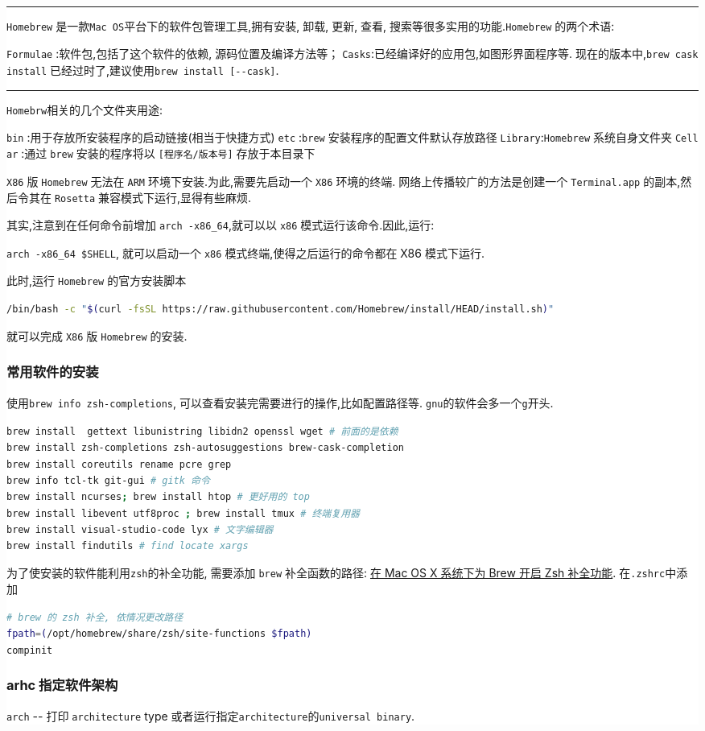 ***
`Homebrew` 是一款`Mac OS`平台下的软件包管理工具,拥有安装, 卸载, 更新, 查看, 搜索等很多实用的功能.`Homebrew` 的两个术语:

`Formulae` :软件包,包括了这个软件的依赖, 源码位置及编译方法等；
`Casks`:已经编译好的应用包,如图形界面程序等. 现在的版本中,`brew cask install` 已经过时了,建议使用`brew install [--cask]`.

***
`Homebrw`相关的几个文件夹用途:

`bin` :用于存放所安装程序的启动链接(相当于快捷方式)
`etc` :`brew` 安装程序的配置文件默认存放路径
`Library`:`Homebrew` 系统自身文件夹
`Cellar` :通过 `brew` 安装的程序将以 `[程序名/版本号]` 存放于本目录下

`X86` 版 `Homebrew` 无法在 `ARM` 环境下安装.为此,需要先启动一个 `X86` 环境的终端.
网络上传播较广的方法是创建一个 `Terminal.app` 的副本,然后令其在 `Rosetta` 兼容模式下运行,显得有些麻烦.

其实,注意到在任何命令前增加 `arch -x86_64`,就可以以 `x86` 模式运行该命令.因此,运行:

`arch -x86_64 $SHELL`, 就可以启动一个 `x86` 模式终端,使得之后运行的命令都在 X86 模式下运行.

此时,运行 `Homebrew` 的官方安装脚本

```bash
/bin/bash -c "$(curl -fsSL https://raw.githubusercontent.com/Homebrew/install/HEAD/install.sh)"
```

就可以完成 `X86` 版 `Homebrew` 的安装.

### 常用软件的安装

使用`brew info zsh-completions`, 可以查看安装完需要进行的操作,比如配置路径等. `gnu`的软件会多一个`g`开头.

```bash
brew install  gettext libunistring libidn2 openssl wget # 前面的是依赖
brew install zsh-completions zsh-autosuggestions brew-cask-completion
brew install coreutils rename pcre grep
brew info tcl-tk git-gui # gitk 命令
brew install ncurses; brew install htop # 更好用的 top
brew install libevent utf8proc ; brew install tmux # 终端复用器
brew install visual-studio-code lyx # 文字编辑器
brew install findutils # find locate xargs
```

为了使安装的软件能利用`zsh`的补全功能, 需要添加 `brew` 补全函数的路径:
[在 Mac OS X 系统下为 Brew 开启 Zsh 补全功能](https://tommy.net.cn/2015/02/24/enable-zsh-completion-of-brew-under-mac-os-x/). 在`.zshrc`中添加

```bash
# brew 的 zsh 补全, 依情况更改路径
fpath=(/opt/homebrew/share/zsh/site-functions $fpath)
compinit
```

### arhc 指定软件架构

`arch` -- 打印 `architecture` type 或者运行指定`architecture`的`universal binary`.
